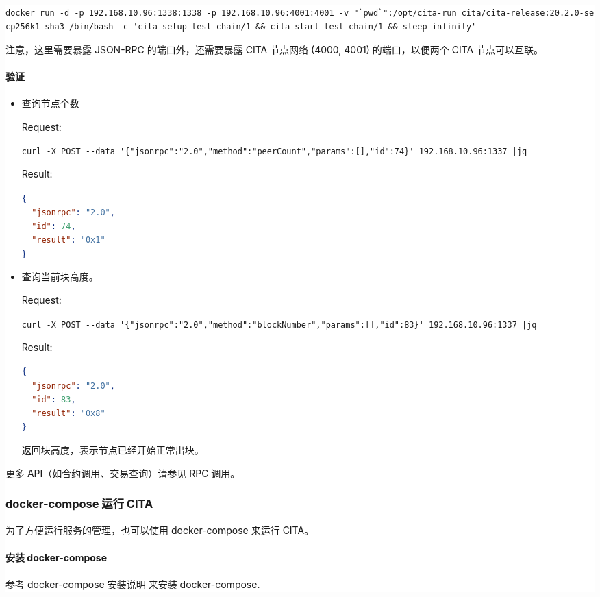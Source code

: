 ```shell
docker run -d -p 192.168.10.96:1338:1338 -p 192.168.10.96:4001:4001 -v "`pwd`":/opt/cita-run cita/cita-release:20.2.0-secp256k1-sha3 /bin/bash -c 'cita setup test-chain/1 && cita start test-chain/1 && sleep infinity'
```

注意，这里需要暴露 JSON-RPC 的端口外，还需要暴露 CITA 节点网络 (4000, 4001) 的端口，以便两个 CITA 节点可以互联。

#### 验证

* 查询节点个数

  Request:

  ```shell
  curl -X POST --data '{"jsonrpc":"2.0","method":"peerCount","params":[],"id":74}' 192.168.10.96:1337 |jq
  ```

  Result:

  ```json
  {
    "jsonrpc": "2.0",
    "id": 74,
    "result": "0x1"
  }
  ```

* 查询当前块高度。

  Request:

  ```shell
  curl -X POST --data '{"jsonrpc":"2.0","method":"blockNumber","params":[],"id":83}' 192.168.10.96:1337 |jq
  ```

  Result:

  ```json
  {
    "jsonrpc": "2.0",
    "id": 83,
    "result": "0x8"
  }
  ```

  返回块高度，表示节点已经开始正常出块。

更多 API（如合约调用、交易查询）请参见 [RPC 调用](../cita/rpc-guide/rpc)。

### docker-compose 运行 CITA

为了方便运行服务的管理，也可以使用 docker-compose 来运行 CITA。

#### 安装 docker-compose

参考 [docker-compose 安装说明](https://docs.docker.com/compose/install/) 来安装 docker-compose.

